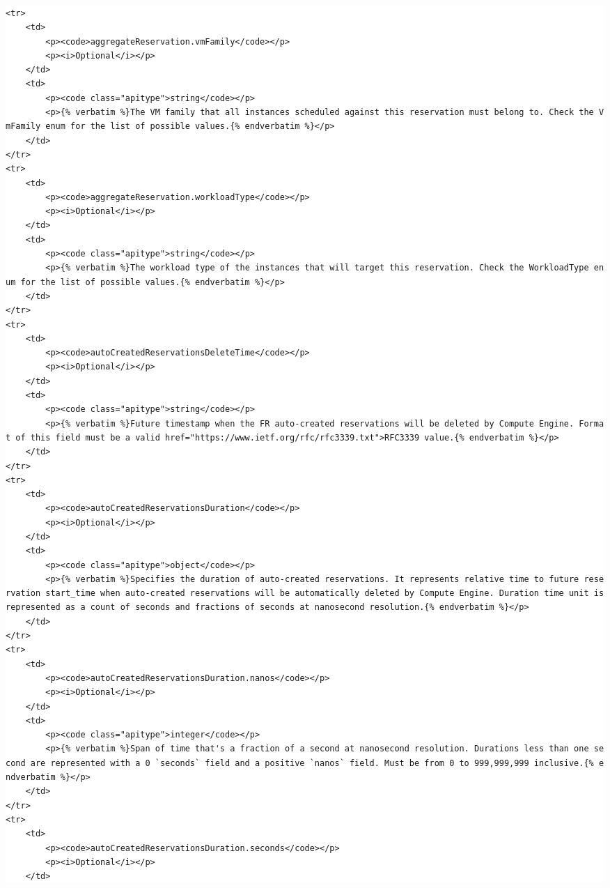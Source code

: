     <tr>
        <td>
            <p><code>aggregateReservation.vmFamily</code></p>
            <p><i>Optional</i></p>
        </td>
        <td>
            <p><code class="apitype">string</code></p>
            <p>{% verbatim %}The VM family that all instances scheduled against this reservation must belong to. Check the VmFamily enum for the list of possible values.{% endverbatim %}</p>
        </td>
    </tr>
    <tr>
        <td>
            <p><code>aggregateReservation.workloadType</code></p>
            <p><i>Optional</i></p>
        </td>
        <td>
            <p><code class="apitype">string</code></p>
            <p>{% verbatim %}The workload type of the instances that will target this reservation. Check the WorkloadType enum for the list of possible values.{% endverbatim %}</p>
        </td>
    </tr>
    <tr>
        <td>
            <p><code>autoCreatedReservationsDeleteTime</code></p>
            <p><i>Optional</i></p>
        </td>
        <td>
            <p><code class="apitype">string</code></p>
            <p>{% verbatim %}Future timestamp when the FR auto-created reservations will be deleted by Compute Engine. Format of this field must be a valid href="https://www.ietf.org/rfc/rfc3339.txt">RFC3339 value.{% endverbatim %}</p>
        </td>
    </tr>
    <tr>
        <td>
            <p><code>autoCreatedReservationsDuration</code></p>
            <p><i>Optional</i></p>
        </td>
        <td>
            <p><code class="apitype">object</code></p>
            <p>{% verbatim %}Specifies the duration of auto-created reservations. It represents relative time to future reservation start_time when auto-created reservations will be automatically deleted by Compute Engine. Duration time unit is represented as a count of seconds and fractions of seconds at nanosecond resolution.{% endverbatim %}</p>
        </td>
    </tr>
    <tr>
        <td>
            <p><code>autoCreatedReservationsDuration.nanos</code></p>
            <p><i>Optional</i></p>
        </td>
        <td>
            <p><code class="apitype">integer</code></p>
            <p>{% verbatim %}Span of time that's a fraction of a second at nanosecond resolution. Durations less than one second are represented with a 0 `seconds` field and a positive `nanos` field. Must be from 0 to 999,999,999 inclusive.{% endverbatim %}</p>
        </td>
    </tr>
    <tr>
        <td>
            <p><code>autoCreatedReservationsDuration.seconds</code></p>
            <p><i>Optional</i></p>
        </td>